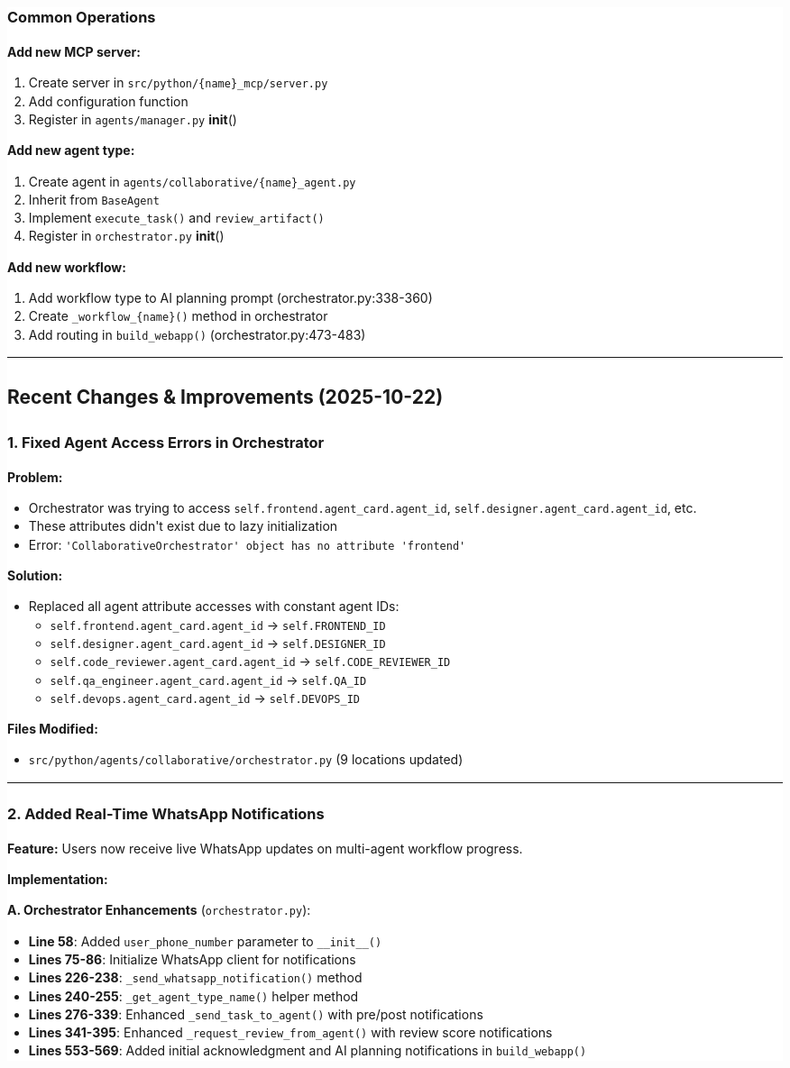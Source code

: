 ### Common Operations

**Add new MCP server:**
1. Create server in `src/python/{name}_mcp/server.py`
2. Add configuration function
3. Register in `agents/manager.py` __init__()

**Add new agent type:**
1. Create agent in `agents/collaborative/{name}_agent.py`
2. Inherit from `BaseAgent`
3. Implement `execute_task()` and `review_artifact()`
4. Register in `orchestrator.py` __init__()

**Add new workflow:**
1. Add workflow type to AI planning prompt (orchestrator.py:338-360)
2. Create `_workflow_{name}()` method in orchestrator
3. Add routing in `build_webapp()` (orchestrator.py:473-483)

---

## Recent Changes & Improvements (2025-10-22)

### 1. Fixed Agent Access Errors in Orchestrator

**Problem:**
- Orchestrator was trying to access `self.frontend.agent_card.agent_id`, `self.designer.agent_card.agent_id`, etc.
- These attributes didn't exist due to lazy initialization
- Error: `'CollaborativeOrchestrator' object has no attribute 'frontend'`

**Solution:**
- Replaced all agent attribute accesses with constant agent IDs:
  - `self.frontend.agent_card.agent_id` → `self.FRONTEND_ID`
  - `self.designer.agent_card.agent_id` → `self.DESIGNER_ID`
  - `self.code_reviewer.agent_card.agent_id` → `self.CODE_REVIEWER_ID`
  - `self.qa_engineer.agent_card.agent_id` → `self.QA_ID`
  - `self.devops.agent_card.agent_id` → `self.DEVOPS_ID`

**Files Modified:**
- `src/python/agents/collaborative/orchestrator.py` (9 locations updated)

---

### 2. Added Real-Time WhatsApp Notifications

**Feature:**
Users now receive live WhatsApp updates on multi-agent workflow progress.

**Implementation:**

**A. Orchestrator Enhancements** (`orchestrator.py`):
- **Line 58**: Added `user_phone_number` parameter to `__init__()`
- **Lines 75-86**: Initialize WhatsApp client for notifications
- **Lines 226-238**: `_send_whatsapp_notification()` method
- **Lines 240-255**: `_get_agent_type_name()` helper method
- **Lines 276-339**: Enhanced `_send_task_to_agent()` with pre/post notifications
- **Lines 341-395**: Enhanced `_request_review_from_agent()` with review score notifications
- **Lines 553-569**: Added initial acknowledgment and AI planning notifications in `build_webapp()`
